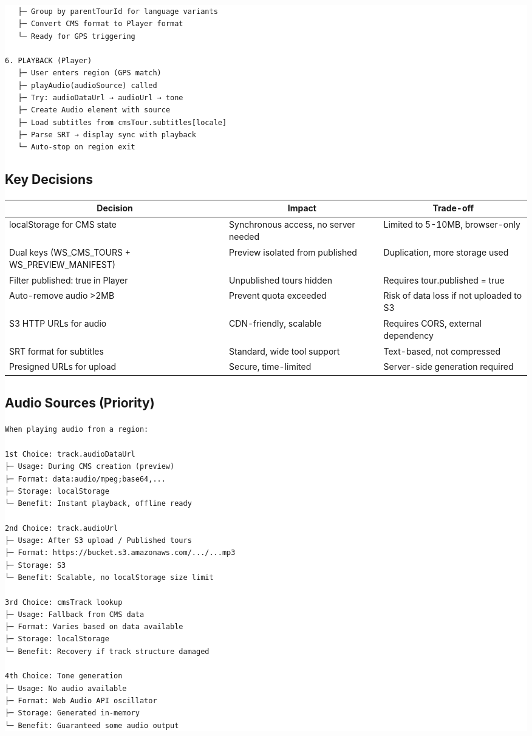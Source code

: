 ```
   ├─ Group by parentTourId for language variants
   ├─ Convert CMS format to Player format
   └─ Ready for GPS triggering

6. PLAYBACK (Player)
   ├─ User enters region (GPS match)
   ├─ playAudio(audioSource) called
   ├─ Try: audioDataUrl → audioUrl → tone
   ├─ Create Audio element with source
   ├─ Load subtitles from cmsTour.subtitles[locale]
   ├─ Parse SRT → display sync with playback
   └─ Auto-stop on region exit
```

## Key Decisions

| Decision | Impact | Trade-off |
|----------|--------|-----------|
| localStorage for CMS state | Synchronous access, no server needed | Limited to 5-10MB, browser-only |
| Dual keys (WS_CMS_TOURS + WS_PREVIEW_MANIFEST) | Preview isolated from published | Duplication, more storage used |
| Filter published: true in Player | Unpublished tours hidden | Requires tour.published = true |
| Auto-remove audio >2MB | Prevent quota exceeded | Risk of data loss if not uploaded to S3 |
| S3 HTTP URLs for audio | CDN-friendly, scalable | Requires CORS, external dependency |
| SRT format for subtitles | Standard, wide tool support | Text-based, not compressed |
| Presigned URLs for upload | Secure, time-limited | Server-side generation required |

## Audio Sources (Priority)

```
When playing audio from a region:

1st Choice: track.audioDataUrl
├─ Usage: During CMS creation (preview)
├─ Format: data:audio/mpeg;base64,...
├─ Storage: localStorage
└─ Benefit: Instant playback, offline ready

2nd Choice: track.audioUrl
├─ Usage: After S3 upload / Published tours
├─ Format: https://bucket.s3.amazonaws.com/.../...mp3
├─ Storage: S3
└─ Benefit: Scalable, no localStorage size limit

3rd Choice: cmsTrack lookup
├─ Usage: Fallback from CMS data
├─ Format: Varies based on data available
├─ Storage: localStorage
└─ Benefit: Recovery if track structure damaged

4th Choice: Tone generation
├─ Usage: No audio available
├─ Format: Web Audio API oscillator
├─ Storage: Generated in-memory
└─ Benefit: Guaranteed some audio output
```
